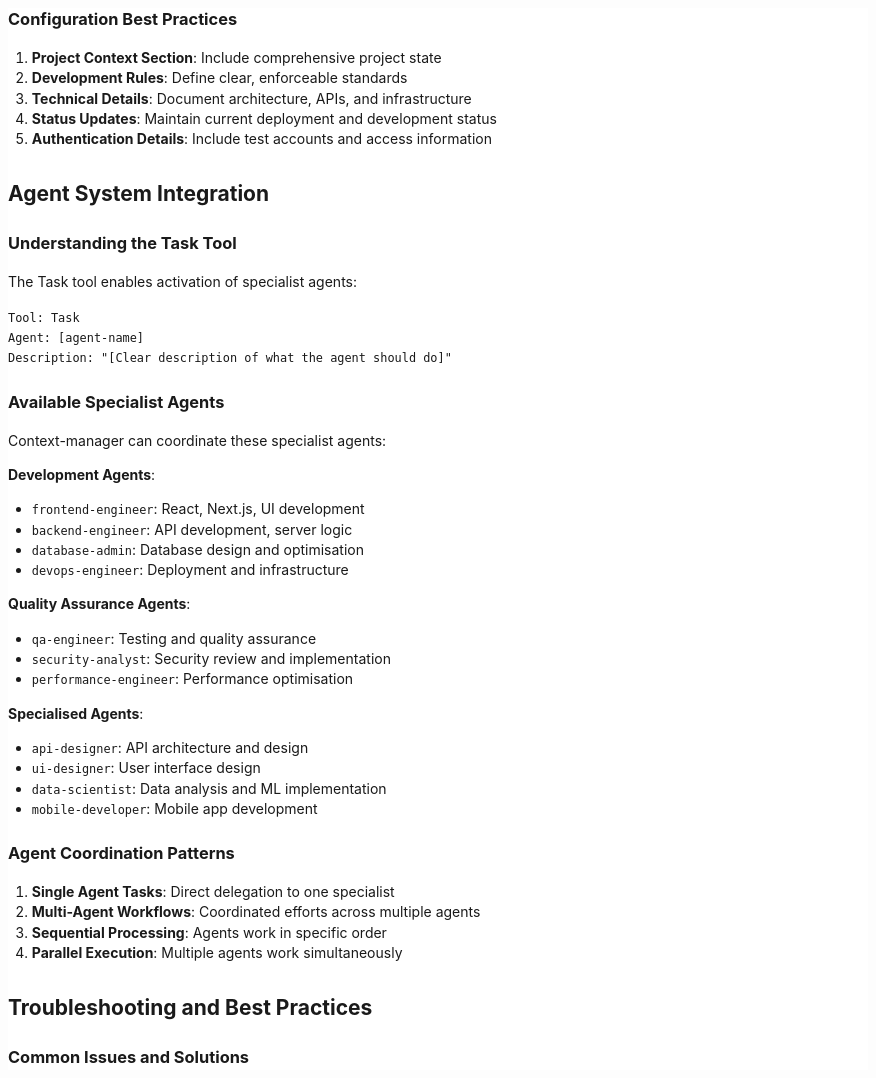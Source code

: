 ### Configuration Best Practices

1. **Project Context Section**: Include comprehensive project state
2. **Development Rules**: Define clear, enforceable standards
3. **Technical Details**: Document architecture, APIs, and infrastructure
4. **Status Updates**: Maintain current deployment and development status
5. **Authentication Details**: Include test accounts and access information

## Agent System Integration

### Understanding the Task Tool

The Task tool enables activation of specialist agents:

```
Tool: Task
Agent: [agent-name]
Description: "[Clear description of what the agent should do]"
```

### Available Specialist Agents

Context-manager can coordinate these specialist agents:

**Development Agents**:
- `frontend-engineer`: React, Next.js, UI development
- `backend-engineer`: API development, server logic
- `database-admin`: Database design and optimisation
- `devops-engineer`: Deployment and infrastructure

**Quality Assurance Agents**:
- `qa-engineer`: Testing and quality assurance
- `security-analyst`: Security review and implementation
- `performance-engineer`: Performance optimisation

**Specialised Agents**:
- `api-designer`: API architecture and design
- `ui-designer`: User interface design
- `data-scientist`: Data analysis and ML implementation
- `mobile-developer`: Mobile app development

### Agent Coordination Patterns

1. **Single Agent Tasks**: Direct delegation to one specialist
2. **Multi-Agent Workflows**: Coordinated efforts across multiple agents
3. **Sequential Processing**: Agents work in specific order
4. **Parallel Execution**: Multiple agents work simultaneously

## Troubleshooting and Best Practices

### Common Issues and Solutions
